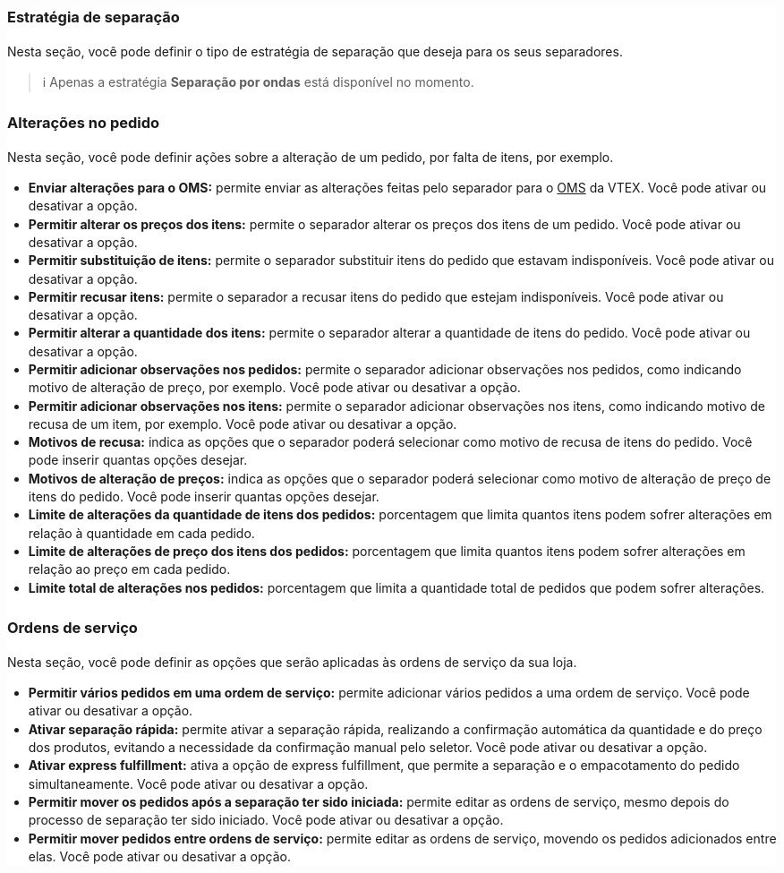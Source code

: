 ### Estratégia de separação

Nesta seção, você pode definir o tipo de estratégia de separação que deseja para os seus separadores.

> ℹ️ Apenas a estratégia **Separação por ondas** está disponível no momento.

### Alterações no pedido

Nesta seção, você pode definir ações sobre a alteração de um pedido, por falta de itens, por exemplo.

* **Enviar alterações para o OMS:** permite enviar as alterações feitas pelo separador para o [OMS](/pt/tutorial/gerenciamento-de-pedidos-visao-geral--tutorials_201#) da VTEX. Você pode ativar <i class="fas fa-toggle-on"></i> ou desativar <i class="fas fa-toggle-off"></i> a opção.
* **Permitir alterar os preços dos itens:** permite o separador alterar os preços dos itens de um pedido. Você pode ativar <i class="fas fa-toggle-on"></i> ou desativar <i class="fas fa-toggle-off"></i> a opção.
* **Permitir substituição de itens:** permite o separador substituir itens do pedido que estavam indisponíveis. Você pode ativar <i class="fas fa-toggle-on"></i> ou desativar <i class="fas fa-toggle-off"></i> a opção.
* **Permitir recusar itens:** permite o separador a recusar itens do pedido que estejam indisponíveis. Você pode ativar <i class="fas fa-toggle-on"></i> ou desativar <i class="fas fa-toggle-off"></i> a opção.
* **Permitir alterar a quantidade dos itens:** permite o separador alterar a quantidade de itens do pedido. Você pode ativar <i class="fas fa-toggle-on"></i> ou desativar <i class="fas fa-toggle-off"></i> a opção.
* **Permitir adicionar observações nos pedidos:** permite o separador adicionar observações nos pedidos, como indicando motivo de alteração de preço, por exemplo. Você pode ativar <i class="fas fa-toggle-on"></i> ou desativar <i class="fas fa-toggle-off"></i> a opção.
* **Permitir adicionar observações nos itens:** permite o separador adicionar observações nos itens, como indicando motivo de recusa de um item, por exemplo. Você pode ativar <i class="fas fa-toggle-on"></i> ou desativar <i class="fas fa-toggle-off"></i> a opção.
* **Motivos de recusa:** indica as opções que o separador poderá selecionar como motivo de recusa de itens do pedido. Você pode inserir quantas opções desejar.
* **Motivos de alteração de preços:** indica as opções que o separador poderá selecionar como motivo de alteração de preço de itens do pedido. Você pode inserir quantas opções desejar.
* **Limite de alterações da quantidade de itens dos pedidos:** porcentagem que limita quantos itens podem sofrer alterações em relação à quantidade em cada pedido. 
* **Limite de alterações de preço dos itens dos pedidos:** porcentagem que limita quantos itens podem sofrer alterações em relação ao preço em cada pedido. 
* **Limite total de alterações nos pedidos:** porcentagem que limita a quantidade total de pedidos que podem sofrer alterações. 

### Ordens de serviço

Nesta seção, você pode definir as opções que serão aplicadas às ordens de serviço da sua loja. 

* **Permitir vários pedidos em uma ordem de serviço:** permite adicionar vários pedidos a uma ordem de serviço. Você pode ativar <i class="fas fa-toggle-on"></i> ou desativar <i class="fas fa-toggle-off"></i> a opção.
* **Ativar separação rápida:** permite ativar a separação rápida, realizando a confirmação automática da quantidade e do preço dos produtos, evitando a necessidade da confirmação manual pelo seletor. Você pode ativar <i class="fas fa-toggle-on"></i> ou desativar <i class="fas fa-toggle-off"></i> a opção.
* **Ativar express fulfillment:** ativa a opção de express fulfillment, que permite a separação e o empacotamento do pedido simultaneamente. Você pode ativar <i class="fas fa-toggle-on"></i> ou desativar <i class="fas fa-toggle-off"></i> a opção.
* **Permitir mover os pedidos após a separação ter sido iniciada:** permite editar as ordens de serviço, mesmo depois do processo de separação ter sido iniciado. Você pode ativar <i class="fas fa-toggle-on"></i> ou desativar <i class="fas fa-toggle-off"></i> a opção.
* **Permitir mover pedidos entre ordens de serviço:** permite editar as ordens de serviço, movendo os pedidos adicionados entre elas. Você pode ativar <i class="fas fa-toggle-on"></i> ou desativar <i class="fas fa-toggle-off"></i> a opção.